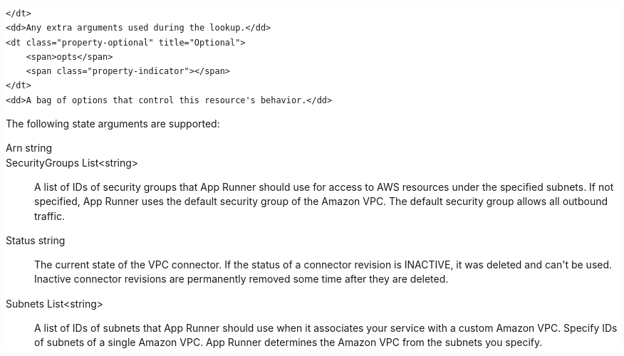     </dt>
    <dd>Any extra arguments used during the lookup.</dd>
    <dt class="property-optional" title="Optional">
        <span>opts</span>
        <span class="property-indicator"></span>
    </dt>
    <dd>A bag of options that control this resource's behavior.</dd>
</dl>

</pulumi-choosable>
</div>

The following state arguments are supported:


<div>
<pulumi-choosable type="language" values="csharp">
<dl class="resources-properties"><dt class="property-optional"
            title="Optional">
        <span id="state_arn_csharp">
<a data-swiftype-name="resource-property" data-swiftype-type="text" href="#state_arn_csharp" style="color: inherit; text-decoration: inherit;">Arn</a>
</span>
        <span class="property-indicator"></span>
        <span class="property-type">string</span>
    </dt>
    <dd></dd><dt class="property-optional"
            title="Optional">
        <span id="state_securitygroups_csharp">
<a data-swiftype-name="resource-property" data-swiftype-type="text" href="#state_securitygroups_csharp" style="color: inherit; text-decoration: inherit;">Security<wbr>Groups</a>
</span>
        <span class="property-indicator"></span>
        <span class="property-type">List&lt;string&gt;</span>
    </dt>
    <dd><p>A list of IDs of security groups that App Runner should use for access to AWS resources under the specified subnets. If not specified, App Runner uses the default security group of the Amazon VPC. The default security group allows all outbound traffic.</p>
</dd><dt class="property-optional"
            title="Optional">
        <span id="state_status_csharp">
<a data-swiftype-name="resource-property" data-swiftype-type="text" href="#state_status_csharp" style="color: inherit; text-decoration: inherit;">Status</a>
</span>
        <span class="property-indicator"></span>
        <span class="property-type">string</span>
    </dt>
    <dd><p>The current state of the VPC connector. If the status of a connector revision is INACTIVE, it was deleted and can't be used. Inactive connector revisions are permanently removed some time after they are deleted.</p>
</dd><dt class="property-optional"
            title="Optional">
        <span id="state_subnets_csharp">
<a data-swiftype-name="resource-property" data-swiftype-type="text" href="#state_subnets_csharp" style="color: inherit; text-decoration: inherit;">Subnets</a>
</span>
        <span class="property-indicator"></span>
        <span class="property-type">List&lt;string&gt;</span>
    </dt>
    <dd><p>A list of IDs of subnets that App Runner should use when it associates your service with a custom Amazon VPC. Specify IDs of subnets of a single Amazon VPC. App Runner determines the Amazon VPC from the subnets you specify.</p>
</dd><dt class="property-optional"
            title="Optional">
        <span id="state_tags_csharp">